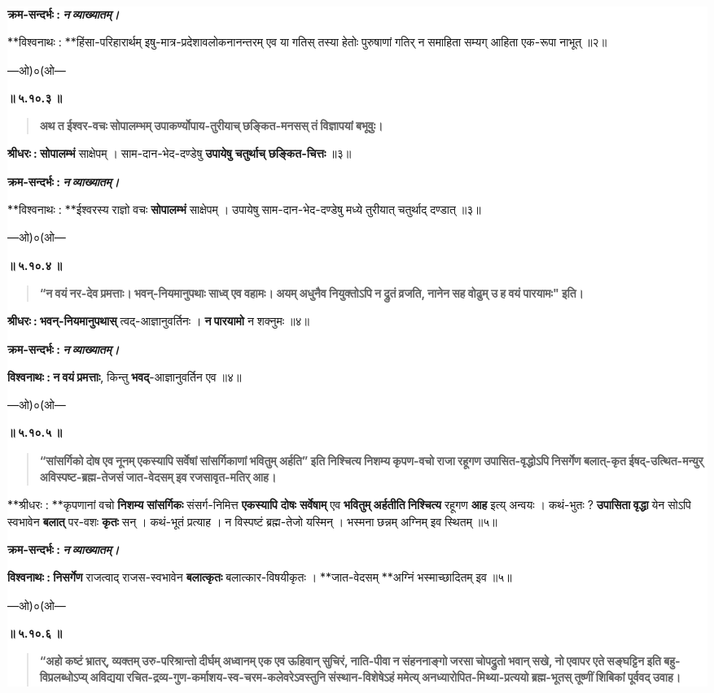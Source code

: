 **क्रम-सन्दर्भः : _न व्याख्यातम्।_**

**विश्वनाथः : **हिंसा-परिहारार्थम् इषु-मात्र-प्रदेशावलोकनानन्तरम् एव या गतिस् तस्या हेतोः पुरुषाणां गतिर् न समाहिता सम्यग् आहिता एक-रूपा नाभूत् ॥२॥

—ओ)०(ओ—

**॥ ५.१०.३ ॥**


> **अथ त ईश्वर-वचः सोपालम्भम् उपाकर्ण्योपाय-तुरीयाच् छङ्कित-मनसस् तं विज्ञापयां बभूवुः।**

**श्रीधरः : सोपालम्भं** साक्षेपम् । साम-दान-भेद-दण्डेषु **उपायेषु** **चतुर्थाच्** **छङ्कित-चित्तः** ॥३॥

**क्रम-सन्दर्भः : _न व्याख्यातम्।_**

**विश्वनाथः : **ईश्वरस्य राज्ञो वचः **सोपालम्भं** साक्षेपम् । उपायेषु साम-दान-भेद-दण्डेषु मध्ये तुरीयात् चतुर्थाद् दण्डात् ॥३॥

—ओ)०(ओ—

**॥ ५.१०.४ ॥**


> **“न वयं नर-देव प्रमत्ताः। भवन्-नियमानुपथाः साध्व् एव वहामः। अयम् अधुनैव नियुक्तोऽपि न द्रुतं व्रजति, नानेन सह वोढुम् उ ह वयं पारयामः" इति।**

**श्रीधरः : भवन्-नियमानुपथास्** त्वद्-आज्ञानुवर्तिनः । **न पारयामो** न शक्नुमः ॥४॥

**क्रम-सन्दर्भः : _न व्याख्यातम्।_**

**विश्वनाथः : न वयं प्रमत्ताः**, किन्तु **भवद्**-आज्ञानुवर्तिन एव ॥४॥

—ओ)०(ओ—

**॥ ५.१०.५ ॥**


> **“सांसर्गिको दोष एव नूनम् एकस्यापि सर्वेषां सांसर्गिकाणां भवितुम् अर्हति” इति निश्चित्य निशम्य कृपण-वचो राजा रहूगण उपासित-वृद्धोऽपि निसर्गेण बलात्-कृत ईषद्-उत्थित-मन्युर् अविस्पष्ट-ब्रह्म-तेजसं जात-वेदसम् इव रजसावृत-मतिर् आह।**

**श्रीधरः : **कृपणानां वचो **निशम्य** **सांसर्गिकः** संसर्ग-निमित्त **एकस्यापि** **दोषः** **सर्वेषाम्** एव **भवितुम् अर्हतीति निश्चित्य** रहूगण **आह** इत्य् अन्वयः । कथं-भुतः ? **उपासिता वृद्धा** येन सोऽपि स्वभावेन **बलात्** पर-वशः **कृतः** सन् । कथं-भूतं प्रत्याह । न विस्पष्टं ब्रह्म-तेजो यस्मिन् । भस्मना छन्नम् अग्निम् इव स्थितम् ॥५॥

**क्रम-सन्दर्भः : _न व्याख्यातम्।_**

**विश्वनाथः : निसर्गेण** राजत्वाद् राजस-स्वभावेन **बलात्कृतः** बलात्कार-विषयीकृतः । **जात-वेदसम् **अग्निं भस्माच्छादितम् इव ॥५॥

—ओ)०(ओ—

**॥ ५.१०.६ ॥**


> **“अहो कष्टं भ्रातर्, व्यक्तम् उरु-परिश्रान्तो दीर्घम् अध्वानम् एक एव ऊहिवान् सुचिरं, नाति-पीवा न संहननाङ्गो जरसा चोपद्रुतो भवान् सखे, नो एवापर एते सङ्घट्टिन इति बहु-विप्रलब्धोऽप्य् अविद्यया रचित-द्रव्य-गुण-कर्माशय-स्व-चरम-कलेवरेऽवस्तुनि संस्थान-विशेषेऽहं ममेत्य् अनध्यारोपित-मिथ्या-प्रत्ययो ब्रह्म-भूतस् तूष्णीं शिबिकां पूर्ववद् उवाह।**
